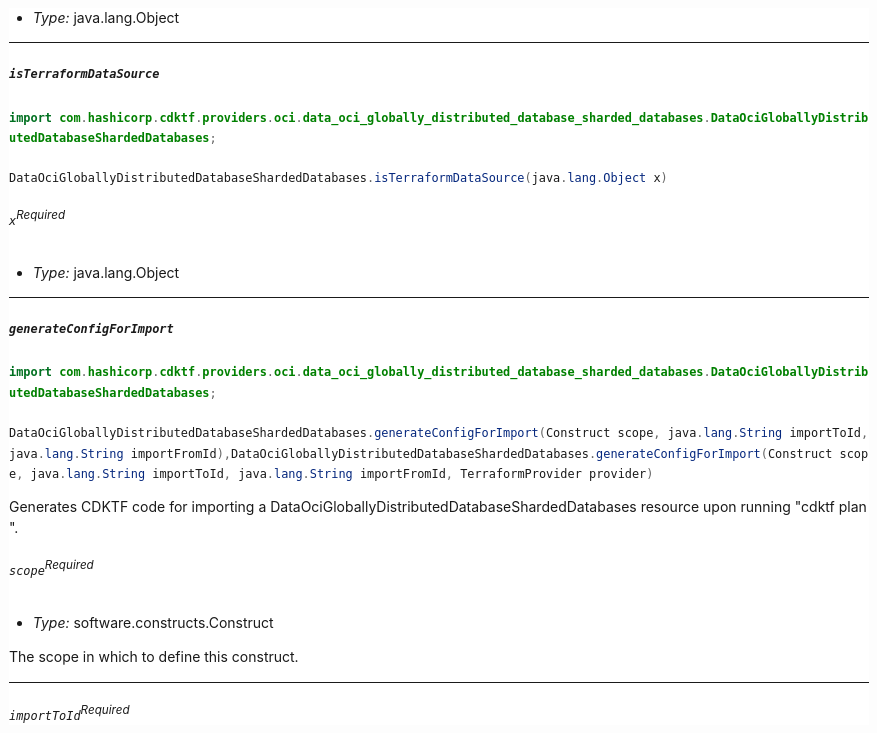 - *Type:* java.lang.Object

---

##### `isTerraformDataSource` <a name="isTerraformDataSource" id="rhizo-co-terraform-provider-oci.dataOciGloballyDistributedDatabaseShardedDatabases.DataOciGloballyDistributedDatabaseShardedDatabases.isTerraformDataSource"></a>

```java
import com.hashicorp.cdktf.providers.oci.data_oci_globally_distributed_database_sharded_databases.DataOciGloballyDistributedDatabaseShardedDatabases;

DataOciGloballyDistributedDatabaseShardedDatabases.isTerraformDataSource(java.lang.Object x)
```

###### `x`<sup>Required</sup> <a name="x" id="rhizo-co-terraform-provider-oci.dataOciGloballyDistributedDatabaseShardedDatabases.DataOciGloballyDistributedDatabaseShardedDatabases.isTerraformDataSource.parameter.x"></a>

- *Type:* java.lang.Object

---

##### `generateConfigForImport` <a name="generateConfigForImport" id="rhizo-co-terraform-provider-oci.dataOciGloballyDistributedDatabaseShardedDatabases.DataOciGloballyDistributedDatabaseShardedDatabases.generateConfigForImport"></a>

```java
import com.hashicorp.cdktf.providers.oci.data_oci_globally_distributed_database_sharded_databases.DataOciGloballyDistributedDatabaseShardedDatabases;

DataOciGloballyDistributedDatabaseShardedDatabases.generateConfigForImport(Construct scope, java.lang.String importToId, java.lang.String importFromId),DataOciGloballyDistributedDatabaseShardedDatabases.generateConfigForImport(Construct scope, java.lang.String importToId, java.lang.String importFromId, TerraformProvider provider)
```

Generates CDKTF code for importing a DataOciGloballyDistributedDatabaseShardedDatabases resource upon running "cdktf plan <stack-name>".

###### `scope`<sup>Required</sup> <a name="scope" id="rhizo-co-terraform-provider-oci.dataOciGloballyDistributedDatabaseShardedDatabases.DataOciGloballyDistributedDatabaseShardedDatabases.generateConfigForImport.parameter.scope"></a>

- *Type:* software.constructs.Construct

The scope in which to define this construct.

---

###### `importToId`<sup>Required</sup> <a name="importToId" id="rhizo-co-terraform-provider-oci.dataOciGloballyDistributedDatabaseShardedDatabases.DataOciGloballyDistributedDatabaseShardedDatabases.generateConfigForImport.parameter.importToId"></a>
